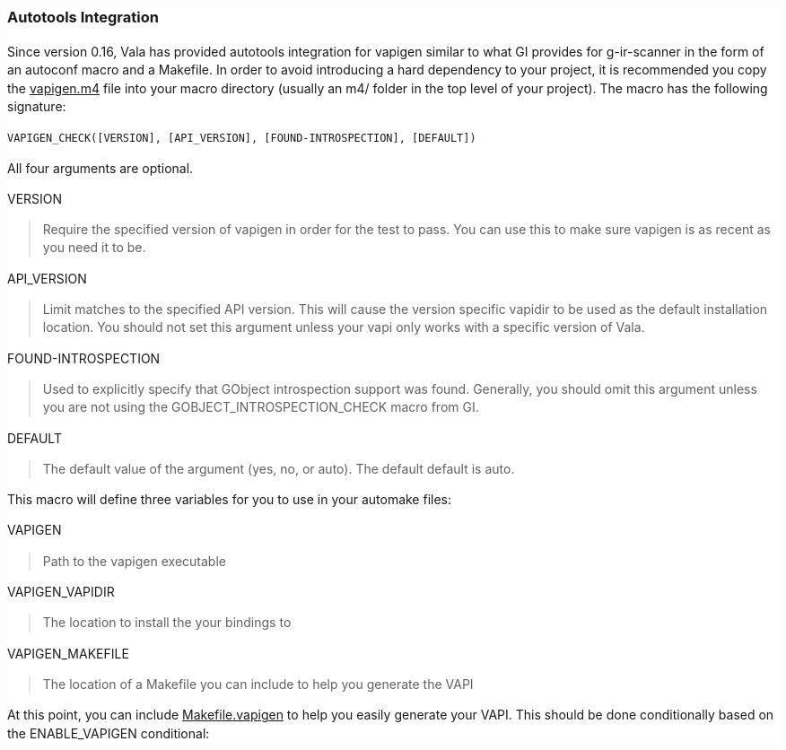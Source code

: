 ### Autotools Integration

Since version 0.16, Vala has provided autotools integration for vapigen
similar to what GI provides for g-ir-scanner in the form of an autoconf
macro and a Makefile. In order to avoid introducing a hard dependency to
your project, it is recommended you copy the
[vapigen.m4](https://gitlab.gnome.org/GNOME/vala/-/blob/master/vapigen/vapigen.m4)
file into your macro directory (usually an m4/ folder in the top level
of your project). The macro has the following signature:

```shell
VAPIGEN_CHECK([VERSION], [API_VERSION], [FOUND-INTROSPECTION], [DEFAULT])
```

All four arguments are optional.

VERSION

>   Require the specified version of vapigen in order for the test to
    pass. You can use this to make sure vapigen is as recent as you need
    it to be.

API_VERSION

>   Limit matches to the specified API version. This will cause the
    version specific vapidir to be used as the default installation
    location. You should not set this argument unless your vapi only
    works with a specific version of Vala.

FOUND-INTROSPECTION

>   Used to explicitly specify that GObject introspection support was
    found. Generally, you should omit this argument unless you are not
    using the GOBJECT_INTROSPECTION_CHECK macro from GI.

DEFAULT

>   The default value of the argument (yes, no, or auto). The default
    default is auto.

This macro will define three variables for you to use in your automake
files:

VAPIGEN

>   Path to the vapigen executable

VAPIGEN_VAPIDIR

>   The location to install the your bindings to

VAPIGEN_MAKEFILE

>   The location of a Makefile you can include to help you generate the
    VAPI

At this point, you can include
[Makefile.vapigen](https://gitlab.gnome.org/GNOME/vala/-/blob/master/vapigen/Makefile.vapigen)
to help you easily generate your VAPI. This should be done conditionally
based on the ENABLE_VAPIGEN conditional:
